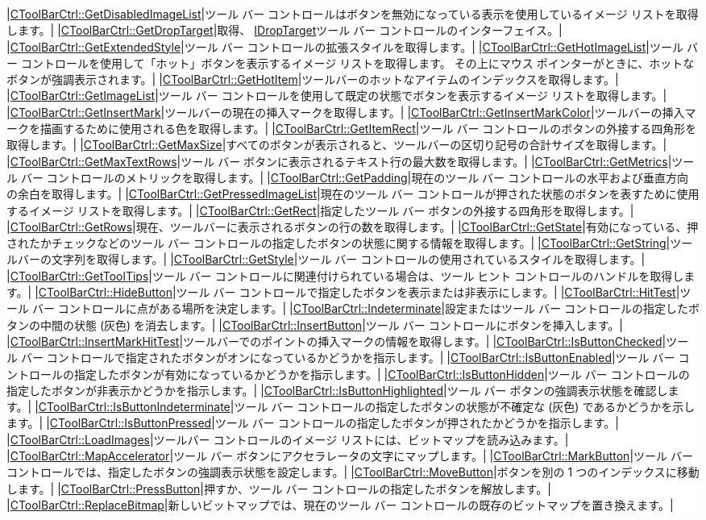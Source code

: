 |[CToolBarCtrl::GetDisabledImageList](#getdisabledimagelist)|ツール バー コントロールはボタンを無効になっている表示を使用しているイメージ リストを取得します。|
|[CToolBarCtrl::GetDropTarget](#getdroptarget)|取得、 [IDropTarget](/windows/desktop/api/oleidl/nn-oleidl-idroptarget)ツール バー コントロールのインターフェイス。|
|[CToolBarCtrl::GetExtendedStyle](#getextendedstyle)|ツール バー コントロールの拡張スタイルを取得します。|
|[CToolBarCtrl::GetHotImageList](#gethotimagelist)|ツール バー コントロールを使用して「ホット」ボタンを表示するイメージ リストを取得します。 その上にマウス ポインターがときに、ホットなボタンが強調表示されます。|
|[CToolBarCtrl::GetHotItem](#gethotitem)|ツールバーのホットなアイテムのインデックスを取得します。|
|[CToolBarCtrl::GetImageList](#getimagelist)|ツール バー コントロールを使用して既定の状態でボタンを表示するイメージ リストを取得します。|
|[CToolBarCtrl::GetInsertMark](#getinsertmark)|ツールバーの現在の挿入マークを取得します。|
|[CToolBarCtrl::GetInsertMarkColor](#getinsertmarkcolor)|ツールバーの挿入マークを描画するために使用される色を取得します。|
|[CToolBarCtrl::GetItemRect](#getitemrect)|ツール バー コントロールのボタンの外接する四角形を取得します。|
|[CToolBarCtrl::GetMaxSize](#getmaxsize)|すべてのボタンが表示されると、ツールバーの区切り記号の合計サイズを取得します。|
|[CToolBarCtrl::GetMaxTextRows](#getmaxtextrows)|ツール バー ボタンに表示されるテキスト行の最大数を取得します。|
|[CToolBarCtrl::GetMetrics](#getmetrics)|ツール バー コントロールのメトリックを取得します。|
|[CToolBarCtrl::GetPadding](#getpadding)|現在のツール バー コントロールの水平および垂直方向の余白を取得します。|
|[CToolBarCtrl::GetPressedImageList](#getpressedimagelist)|現在のツール バー コントロールが押された状態のボタンを表すために使用するイメージ リストを取得します。|
|[CToolBarCtrl::GetRect](#getrect)|指定したツール バー ボタンの外接する四角形を取得します。|
|[CToolBarCtrl::GetRows](#getrows)|現在、ツールバーに表示されるボタンの行の数を取得します。|
|[CToolBarCtrl::GetState](#getstate)|有効になっている、押されたかチェックなどのツール バー コントロールの指定したボタンの状態に関する情報を取得します。|
|[CToolBarCtrl::GetString](#getstring)|ツールバーの文字列を取得します。|
|[CToolBarCtrl::GetStyle](#getstyle)|ツール バー コントロールの使用されているスタイルを取得します。|
|[CToolBarCtrl::GetToolTips](#gettooltips)|ツール バー コントロールに関連付けられている場合は、ツール ヒント コントロールのハンドルを取得します。|
|[CToolBarCtrl::HideButton](#hidebutton)|ツール バー コントロールで指定したボタンを表示または非表示にします。|
|[CToolBarCtrl::HitTest](#hittest)|ツール バー コントロールに点がある場所を決定します。|
|[CToolBarCtrl::Indeterminate](#indeterminate)|設定またはツール バー コントロールの指定したボタンの中間の状態 (灰色) を消去します。|
|[CToolBarCtrl::InsertButton](#insertbutton)|ツール バー コントロールにボタンを挿入します。|
|[CToolBarCtrl::InsertMarkHitTest](#insertmarkhittest)|ツールバーでのポイントの挿入マークの情報を取得します。|
|[CToolBarCtrl::IsButtonChecked](#isbuttonchecked)|ツール バー コントロールで指定されたボタンがオンになっているかどうかを指示します。|
|[CToolBarCtrl::IsButtonEnabled](#isbuttonenabled)|ツール バー コントロールの指定したボタンが有効になっているかどうかを指示します。|
|[CToolBarCtrl::IsButtonHidden](#isbuttonhidden)|ツール バー コントロールの指定したボタンが非表示かどうかを指示します。|
|[CToolBarCtrl::IsButtonHighlighted](#isbuttonhighlighted)|ツール バー ボタンの強調表示状態を確認します。|
|[CToolBarCtrl::IsButtonIndeterminate](#isbuttonindeterminate)|ツール バー コントロールの指定したボタンの状態が不確定な (灰色) であるかどうかを示します。|
|[CToolBarCtrl::IsButtonPressed](#isbuttonpressed)|ツール バー コントロールの指定したボタンが押されたかどうかを指示します。|
|[CToolBarCtrl::LoadImages](#loadimages)|ツールバー コントロールのイメージ リストには、ビットマップを読み込みます。|
|[CToolBarCtrl::MapAccelerator](#mapaccelerator)|ツール バー ボタンにアクセラレータの文字にマップします。|
|[CToolBarCtrl::MarkButton](#markbutton)|ツール バー コントロールでは、指定したボタンの強調表示状態を設定します。|
|[CToolBarCtrl::MoveButton](#movebutton)|ボタンを別の 1 つのインデックスに移動します。|
|[CToolBarCtrl::PressButton](#pressbutton)|押すか、ツール バー コントロールの指定したボタンを解放します。|
|[CToolBarCtrl::ReplaceBitmap](#replacebitmap)|新しいビットマップでは、現在のツール バー コントロールの既存のビットマップを置き換えます。|